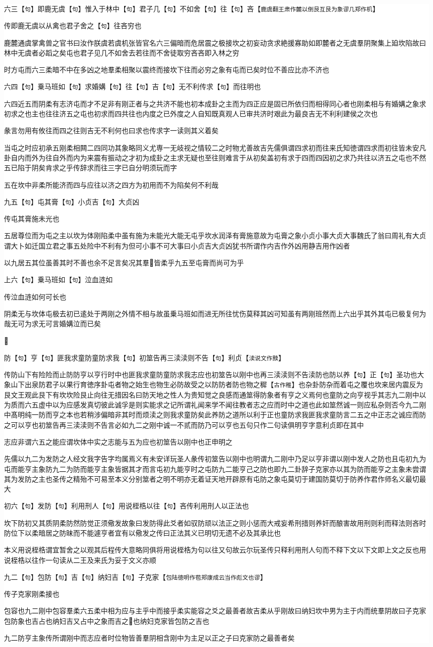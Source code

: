 六三【`句`】即鹿无虞【`句`】惟入于林中【`句`】君子几【`句`】不如舍【`句`】往【`句`】吝【`鹿虞翻王肃作麓以倒艮互艮为象谬几郑作机`】  

传即鹿无虞以从禽也君子舍之【`句`】往吝穷也  

鹿麓通虞掌禽兽之官书曰汝作朕虞若虞机张皆官名六三偏暗而危居震之极接坎之初妄动贪求絶援寡助如即麓者之无虞羣阴聚集上廹坎陷故曰林中无虞者必蹈之矣屯也君子见几不如舍去若往而不舍徒取穷吝吝即入林之穷  

时方屯而六三柔暗不中在多凶之地羣柔相聚以震终而接坎下往而必穷之象有屯而已矣时位不善应比亦不济也  

六四【`句`】乗马班如【`句`】求婚媾【`句`】往【`句`】吉【`句`】无不利传求【`句`】而往明也  

六四近五而阴柔有志济屯而才不足非有刚正者与之共济不能也初本成卦之主而为四正应是固已所依归而相得同心者也刚柔相与有婚媾之象求初求之也主也往往济五之屯也初求而四共往也内度之已外度之人自知既真观人已审共济时艰此为最良吉无不利利建侯之次也  

彖言勿用有攸往而四之往则吉无不利何也曰求也传求字一读则其义着矣  

当屯之时应初承五刚柔相闗二四同功其象略同义尤専一无岐视之情较二之时物尤善故吉先儒俱谓四求初而往来氏知徳谓四求而初往皆未安凡卦自内而外为往自外而内为来震有振动之才初为成卦之主求无疑也至往则难言于从初矣盖初有求于四而四因初之求乃共往以济五之屯也不然五已陷于阴矣肯求之乎传辞求而往三字已自分明须玩而字  

五在坎中非柔所能济而四与应往以济之四方为初用而不为陷矣何不利哉  

九五【`句`】屯其膏【`句`】小贞吉【`句`】大贞凶  

传屯其膏施未光也  

五居尊位而为屯之主以坎为体刚陷柔中虽有施为未能光大能无屯乎坎水润泽有膏施意故为屯膏之象小贞小事大贞大事魏氏了翁曰周礼有大贞谓大卜如迁国立君之事五处险中不利有为但可小事不可大事曰小贞吉大贞凶犹书所谓作内吉作外凶用静吉用作凶者  

以九居五其位虽善其时不善也余不足言矣况其羣皆柔乎九五至屯膏而尚可为乎  

上六【`句`】乗马班如【`句`】泣血涟如  

传泣血涟如何可长也  

阴柔无与坎体屯极去初已逺处于两刚之外情不相与故虽乗马班如而进无所往忧伤莫释其凶可知虽有两刚班然而上六出乎其外其屯已极复何为哉无可为求无可言婚媾泣而已矣  

  

防【`句`】亨【`句`】匪我求童防童防求我【`句`】初筮告再三渎渎则不告【`句`】利贞【`渎说文作黩`】  

传防山下有险险而止防防亨以亨行时中也匪我求童防童防求我志应也初筮告以刚中也再三渎渎则不告渎防也防以养【`句`】正【`句`】圣功也大象山下出泉防君子以果行育徳序卦屯者物之始生也物生必防故受之以防防者防也物之穉【`古作稚`】也杂卦防杂而着屯之覆也坎来居内震反为艮文王观此艮下有坎坎险艮止向往无措因名曰防天地之性人为贵知觉之良感而通筮得防象者有亨之义焉何也童防之向亨视乎其志九二刚中以为质而六五虚中以为应感发真切彼此诚孚是则实能求之记所谓礼闻来学不闻往教者志之应而时中之道也此如筮然诚一则应私杂则否今九二刚中髙明纯一防而亨之本也若稍涉偏暗非其时而烦渎之则我求童防矣此养防之道所以利于正也童防求我匪我求童防言二五之中正志之诚应而防之可以亨也初筮告再三渎渎则不告言必如九二之刚中诚一不贰而防乃可以亨也五句只作二句读俱明亨字意利贞即在其中  

志应非谓六五之能应谓坎体中实之志能与五为应也初筮告以刚中也正申明之  

先儒以九二为发防之人经文我字告字均属焉义有未安详玩圣人彖传初筮告以刚中也明谓九二刚中乃足以亨非谓以刚中发人之防也且屯初九为屯而能亨主象防九二为防而能亨主象皆据其才而言屯初九能亨时之屯防九二能亨己之防也即九二卦辞子克家亦以其为防而能亨之主象未尝谓其为发防之主也圣传之精殆不可易至本义分别筮者之明不明亦无着证天地开辟原有屯防之象屯莫切于建国防莫切于防养作君作师名义最切最大  

初六【`句`】发防【`句`】利用刑人【`句`】用说桎梏以往【`句`】吝传利用刑人以正法也  

坎下防初又其质阴柔防然防觉正须儆发故象曰发防得此爻者如驭防顽以法正之则小惩而大戒妄希刑措则养奸而酿害故用刑则利而释法则吝时防位下以柔暗居之防昧而不能遽亨者宜有以儆发之传曰正法其义已明切无遗不必及其承比也  

本义用说桎梏谓宜暂舍之以观其后程传大意略同俱将用说桎梏为句以往又句故云尔玩圣传只释利用刑人句而不释下文以下文即上文之反也用说桎梏以往作一句读从二王及来氏为妥于文义亦顺  

九二【`句`】包防【`句`】吉【`句`】纳妇吉【`句`】子克家【`包陆徳明作苞郑康成云当作彪文也谬`】  

传子克家刚柔接也  

包容也九二刚中包容羣柔六五柔中相为应与主乎中而接乎柔实能容之爻之最善者故吉柔从乎刚故曰纳妇坎中男为主于内而统羣阴故曰子克家包防象也吉占也纳妇吉又占中之象而吉之也纳妇克家皆包防之吉也  

九二防亨主象传所谓刚中而志应者时位物皆善羣阴相含刚中为主足以正之子曰克家防之最善者矣  
